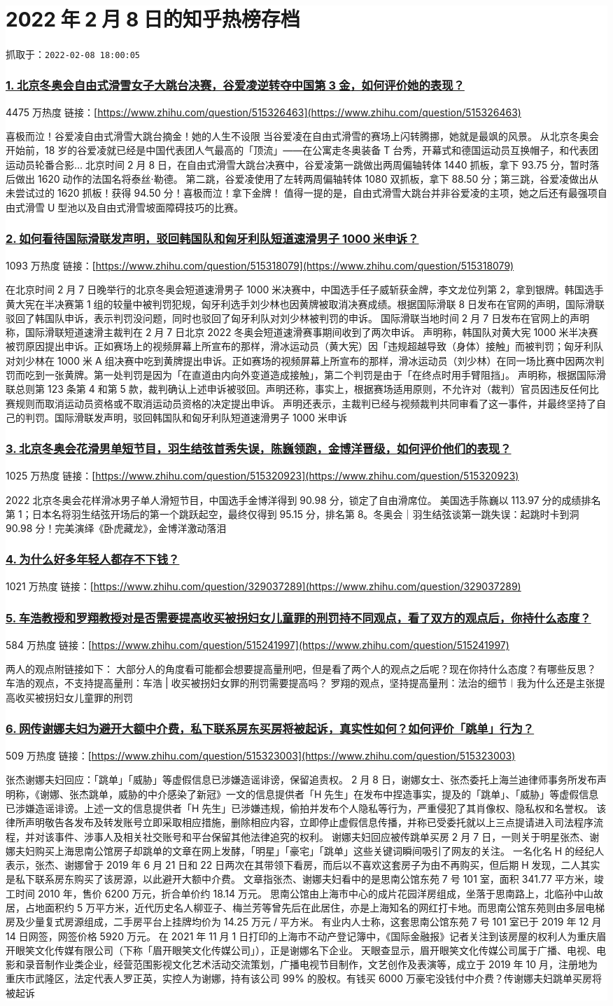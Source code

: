 # 2022 年 2 月 8 日的知乎热榜存档

抓取于：`2022-02-08 18:00:05`

### [1. 北京冬奥会自由式滑雪女子大跳台决赛，谷爱凌逆转夺中国第 3 金，如何评价她的表现？](https://www.zhihu.com/question/515326463)
4475 万热度 链接：[https://www.zhihu.com/question/515326463](https://www.zhihu.com/question/515326463)

喜极而泣！谷爱凌自由式滑雪大跳台摘金！她的人生不设限 当谷爱凌在自由式滑雪的赛场上闪转腾挪，她就是最飒的风景。 从北京冬奥会开始前，18 岁的谷爱凌就已经是中国代表团人气最高的「顶流」——在公寓走冬奥装备 T 台秀，开幕式和德国运动员互换帽子，和代表团运动员轮番合影… 北京时间 2 月 8 日，在自由式滑雪大跳台决赛中，谷爱凌第一跳做出两周偏轴转体 1440 抓板，拿下 93.75 分，暂时落后做出 1620 动作的法国名将泰丝·勒德。 第二跳，谷爱凌使用了左转两周偏轴转体 1080 双抓板，拿下 88.50 分；第三跳，谷爱凌做出从未尝试过的 1620 抓板！获得 94.50 分！喜极而泣！拿下金牌！ 值得一提的是，自由式滑雪大跳台并非谷爱凌的主项，她之后还有最强项自由式滑雪 U 型池以及自由式滑雪坡面障碍技巧的比赛。

### [2. 如何看待国际滑联发声明，驳回韩国队和匈牙利队短道速滑男子 1000 米申诉？](https://www.zhihu.com/question/515318079)
1093 万热度 链接：[https://www.zhihu.com/question/515318079](https://www.zhihu.com/question/515318079)

在北京时间 2 月 7 日晚举行的北京冬奥会短道速滑男子 1000 米决赛中，中国选手任子威斩获金牌，李文龙位列第 2，拿到银牌。韩国选手黄大宪在半决赛第 1 组的较量中被判罚犯规，匈牙利选手刘少林也因黄牌被取消决赛成绩。根据国际滑联 8 日发布在官网的声明，国际滑联驳回了韩国队申诉，表示判罚没问题，同时也驳回了匈牙利队对刘少林被判罚的申诉。 国际滑联当地时间 2 月 7 日发布在官网上的声明称，国际滑联短道速滑主裁判在 2 月 7 日北京 2022 冬奥会短道速滑赛事期间收到了两次申诉。 声明称，韩国队对黄大宪 1000 米半决赛被罚原因提出申诉。正如赛场上的视频屏幕上所宣布的那样，滑冰运动员（黄大宪）因「违规超越导致（身体）接触」而被判罚；匈牙利队对刘少林在 1000 米 A 组决赛中吃到黄牌提出申诉。正如赛场的视频屏幕上所宣布的那样，滑冰运动员（刘少林）在同一场比赛中因两次判罚而吃到一张黄牌。第一处判罚是因为「在直道由内向外变道造成接触」，第二个判罚是由于「在终点时用手臂阻挡」。 声明称，根据国际滑联总则第 123 条第 4 和第 5 款，裁判确认上述申诉被驳回。声明还称，事实上，根据赛场适用原则，不允许对（裁判）官员因违反任何比赛规则而取消运动员资格或不取消运动员资格的决定提出申诉。 声明还表示，主裁判已经与视频裁判共同审看了这一事件，并最终坚持了自己的判罚。国际滑联发声明，驳回韩国队和匈牙利队短道速滑男子 1000 米申诉

### [3. 北京冬奥会花滑男单短节目，羽生结弦首秀失误，陈巍领跑，金博洋晋级，如何评价他们的表现？](https://www.zhihu.com/question/515320923)
1025 万热度 链接：[https://www.zhihu.com/question/515320923](https://www.zhihu.com/question/515320923)

2022 北京冬奥会花样滑冰男子单人滑短节目，中国选手金博洋得到 90.98 分，锁定了自由滑席位。 美国选手陈巍以 113.97 分的成绩排名第 1；日本名将羽生结弦开场后的第一个跳跃起空，最终仅得到 95.15 分，排名第 8。冬奥会｜羽生结弦谈第一跳失误：起跳时卡到洞 90.98 分！完美演绎《卧虎藏龙》，金博洋激动落泪

### [4. 为什么好多年轻人都存不下钱？](https://www.zhihu.com/question/329037289)
1021 万热度 链接：[https://www.zhihu.com/question/329037289](https://www.zhihu.com/question/329037289)



### [5. 车浩教授和罗翔教授对是否需要提高收买被拐妇女儿童罪的刑罚持不同观点，看了双方的观点后，你持什么态度？](https://www.zhihu.com/question/515241997)
584 万热度 链接：[https://www.zhihu.com/question/515241997](https://www.zhihu.com/question/515241997)

两人的观点附链接如下： 大部分人的角度看可能都会想要提高量刑吧，但是看了两个人的观点之后呢？现在你持什么态度？有哪些反思？ 车浩的观点，不支持提高量刑：车浩 | 收买被拐妇女罪的刑罚需要提高吗？ 罗翔的观点，坚持提高量刑：法治的细节︱我为什么还是主张提高收买被拐妇女儿童罪的刑罚

### [6. 网传谢娜夫妇为避开大额中介费，私下联系房东买房将被起诉，真实性如何？如何评价「跳单」行为？](https://www.zhihu.com/question/515323003)
509 万热度 链接：[https://www.zhihu.com/question/515323003](https://www.zhihu.com/question/515323003)

张杰谢娜夫妇回应：「跳单」「威胁」等虚假信息已涉嫌造谣诽谤，保留追责权。 2 月 8 日，谢娜女士、张杰委托上海兰迪律师事务所发布声明称，《谢娜、张杰跳单，威胁的中介感染了新冠》一文的信息提供者「H 先生」在发布中捏造事实，提及的「跳单」、「威胁」等虚假信息已涉嫌造谣诽谤。上述一文的信息提供者「H 先生」已涉嫌违规，偷拍并发布个人隐私等行为，严重侵犯了其肖像权、隐私权和名誉权。 该律所声明敬告各发布及转发账号立即采取相应措施，删除相应内容，立即停止虚假信息传播，并称已受委托就以上三点提请进入司法程序流程，并对该事件、涉事人及相关社交账号和平台保留其他法律追究的权利。 谢娜夫妇回应被传跳单买房 2 月 7 日，一则关于明星张杰、谢娜夫妇购买上海思南公馆房子却跳单的文章在网上发酵，「明星」「豪宅」「跳单」这些关键词瞬间吸引了网友的关注。 一名化名 H 的经纪人表示，张杰、谢娜曾于 2019 年 6 月 21 日和 22 日两次在其带领下看房，而后以不喜欢这套房子为由不再购买，但后期 H 发现，二人其实是私下联系房东购买了该房源，以此避开大额中介费。 文章指张杰、谢娜夫妇看中的是思南公馆东苑 7 号 101 室，面积 341.77 平方米，竣工时间 2010 年，售价 6200 万元，折合单价约 18.14 万元。 思南公馆由上海市中心的成片花园洋房组成，坐落于思南路上，北临孙中山故居，占地面积约 5 万平方米，近代历史名人柳亚子、梅兰芳等曾先后在此居住，亦是上海知名的网红打卡地。而思南公馆东苑则由多层电梯房及少量复式房源组成，二手房平台上挂牌均价为 14.25 万元 / 平方米。 有业内人士称，这套思南公馆东苑 7 号 101 室已于 2019 年 12 月 14 日网签，网签价格 5920 万元。 在 2021 年 11 月 1 日打印的上海市不动产登记簿中，《国际金融报》记者关注到该房屋的权利人为重庆眉开眼笑文化传媒有限公司（下称「眉开眼笑文化传媒公司」），正是谢娜名下企业。 天眼查显示，眉开眼笑文化传媒公司属于广播、电视、电影和录音制作业类企业，经营范围影视文化艺术活动交流策划，广播电视节目制作，文艺创作及表演等，成立于 2019 年 10 月，注册地为重庆市武隆区，法定代表人罗正英，实控人为谢娜，持有该公司 99% 的股权。有钱买 6000 万豪宅没钱付中介费？传谢娜夫妇跳单买房将被起诉

